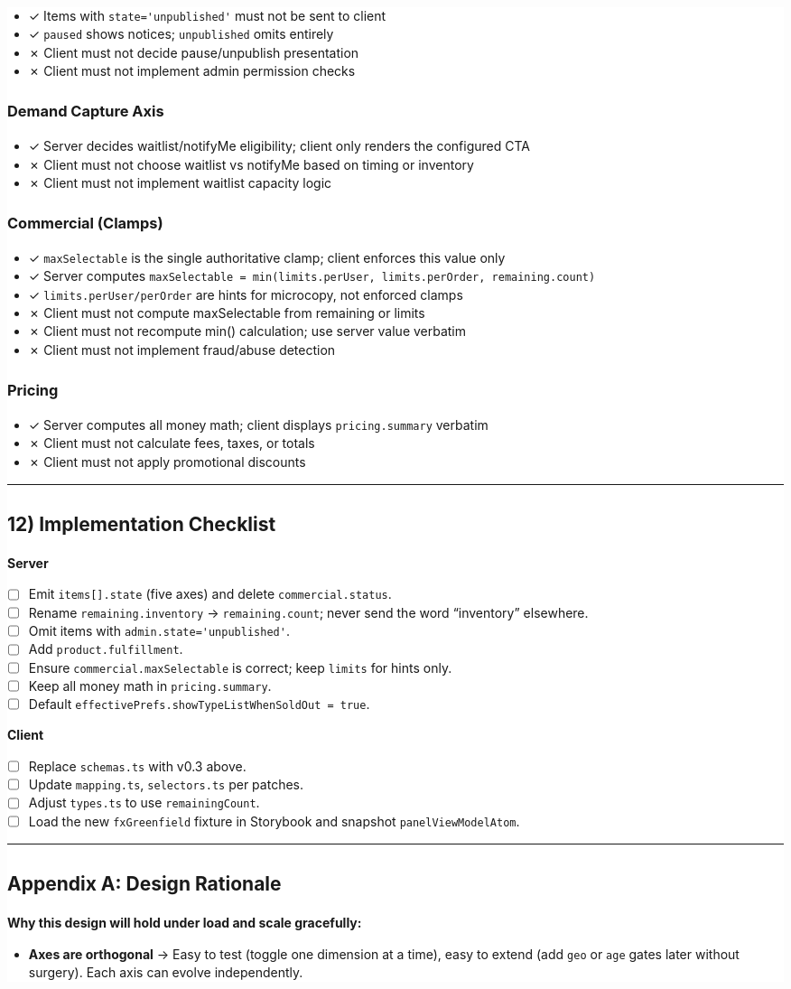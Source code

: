 - ✓ Items with `state='unpublished'` must not be sent to client
- ✓ `paused` shows notices; `unpublished` omits entirely
- ✗ Client must not decide pause/unpublish presentation
- ✗ Client must not implement admin permission checks

### Demand Capture Axis

- ✓ Server decides waitlist/notifyMe eligibility; client only renders the configured CTA
- ✗ Client must not choose waitlist vs notifyMe based on timing or inventory
- ✗ Client must not implement waitlist capacity logic

### Commercial (Clamps)

- ✓ `maxSelectable` is the single authoritative clamp; client enforces this value only
- ✓ Server computes `maxSelectable = min(limits.perUser, limits.perOrder, remaining.count)`
- ✓ `limits.perUser/perOrder` are hints for microcopy, not enforced clamps
- ✗ Client must not compute maxSelectable from remaining or limits
- ✗ Client must not recompute min() calculation; use server value verbatim
- ✗ Client must not implement fraud/abuse detection

### Pricing

- ✓ Server computes all money math; client displays `pricing.summary` verbatim
- ✗ Client must not calculate fees, taxes, or totals
- ✗ Client must not apply promotional discounts

---

## 12) Implementation Checklist

**Server**

- [ ] Emit `items[].state` (five axes) and delete `commercial.status`.
- [ ] Rename `remaining.inventory` → `remaining.count`; never send the word “inventory” elsewhere.
- [ ] Omit items with `admin.state='unpublished'`.
- [ ] Add `product.fulfillment`.
- [ ] Ensure `commercial.maxSelectable` is correct; keep `limits` for hints only.
- [ ] Keep all money math in `pricing.summary`.
- [ ] Default `effectivePrefs.showTypeListWhenSoldOut = true`.

**Client**

- [ ] Replace `schemas.ts` with v0.3 above.
- [ ] Update `mapping.ts`, `selectors.ts` per patches.
- [ ] Adjust `types.ts` to use `remainingCount`.
- [ ] Load the new `fxGreenfield` fixture in Storybook and snapshot `panelViewModelAtom`.

---

## Appendix A: Design Rationale

**Why this design will hold under load and scale gracefully:**

- **Axes are orthogonal** → Easy to test (toggle one dimension at a time), easy to extend (add `geo` or `age` gates later without surgery). Each axis can evolve independently.
